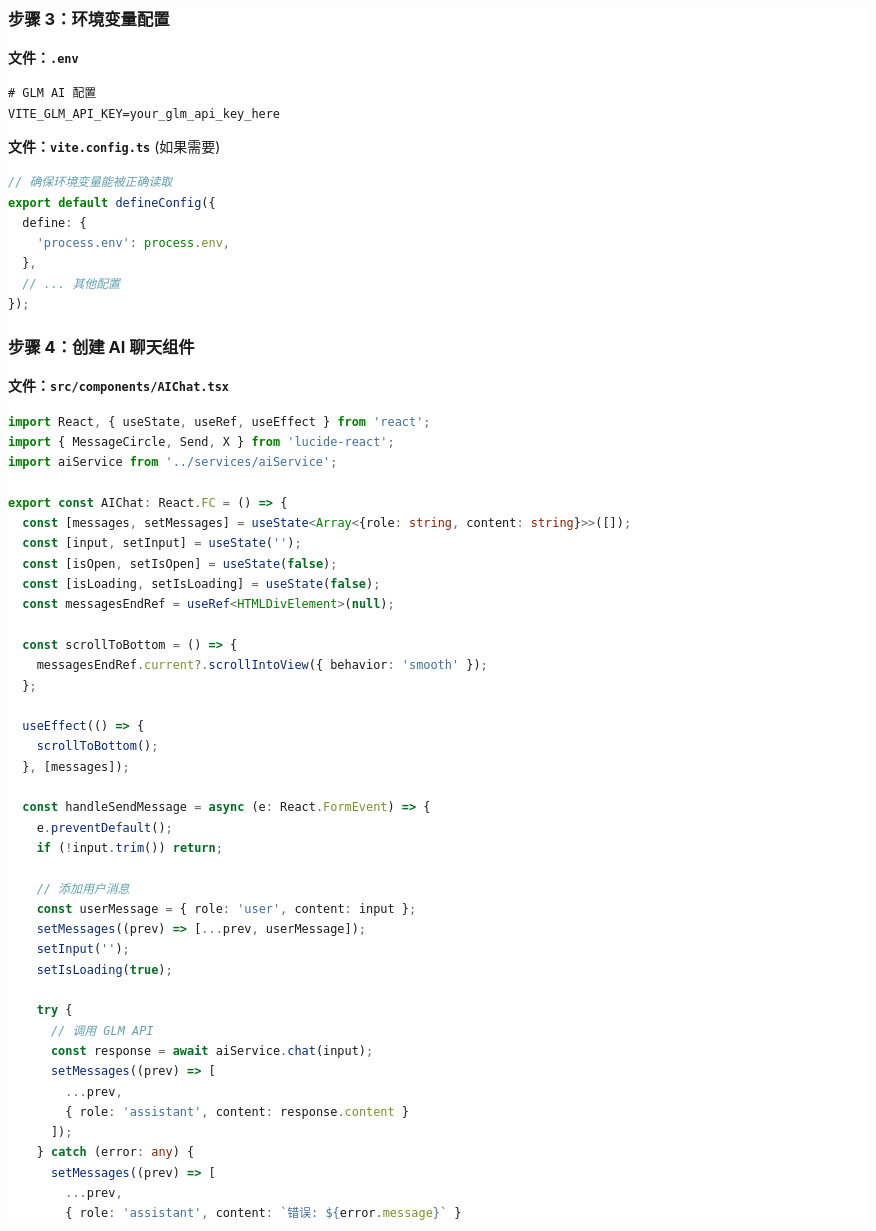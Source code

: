 ### **步骤 3：环境变量配置**

**文件：`.env`**

```
# GLM AI 配置
VITE_GLM_API_KEY=your_glm_api_key_here
```

**文件：`vite.config.ts`** (如果需要)

```typescript
// 确保环境变量能被正确读取
export default defineConfig({
  define: {
    'process.env': process.env,
  },
  // ... 其他配置
});
```

### **步骤 4：创建 AI 聊天组件**

**文件：`src/components/AIChat.tsx`**

```typescript
import React, { useState, useRef, useEffect } from 'react';
import { MessageCircle, Send, X } from 'lucide-react';
import aiService from '../services/aiService';

export const AIChat: React.FC = () => {
  const [messages, setMessages] = useState<Array<{role: string, content: string}>>([]);
  const [input, setInput] = useState('');
  const [isOpen, setIsOpen] = useState(false);
  const [isLoading, setIsLoading] = useState(false);
  const messagesEndRef = useRef<HTMLDivElement>(null);

  const scrollToBottom = () => {
    messagesEndRef.current?.scrollIntoView({ behavior: 'smooth' });
  };

  useEffect(() => {
    scrollToBottom();
  }, [messages]);

  const handleSendMessage = async (e: React.FormEvent) => {
    e.preventDefault();
    if (!input.trim()) return;

    // 添加用户消息
    const userMessage = { role: 'user', content: input };
    setMessages((prev) => [...prev, userMessage]);
    setInput('');
    setIsLoading(true);

    try {
      // 调用 GLM API
      const response = await aiService.chat(input);
      setMessages((prev) => [
        ...prev,
        { role: 'assistant', content: response.content }
      ]);
    } catch (error: any) {
      setMessages((prev) => [
        ...prev,
        { role: 'assistant', content: `错误: ${error.message}` }
```